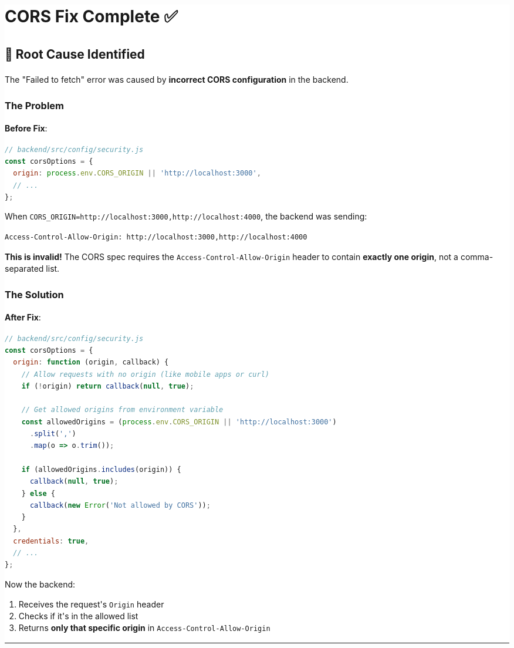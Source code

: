 # CORS Fix Complete ✅

## 🐛 Root Cause Identified

The "Failed to fetch" error was caused by **incorrect CORS configuration** in the backend.

### The Problem

**Before Fix**:
```javascript
// backend/src/config/security.js
const corsOptions = {
  origin: process.env.CORS_ORIGIN || 'http://localhost:3000',
  // ...
};
```

When `CORS_ORIGIN=http://localhost:3000,http://localhost:4000`, the backend was sending:
```
Access-Control-Allow-Origin: http://localhost:3000,http://localhost:4000
```

**This is invalid!** The CORS spec requires the `Access-Control-Allow-Origin` header to contain **exactly one origin**, not a comma-separated list.

### The Solution

**After Fix**:
```javascript
// backend/src/config/security.js
const corsOptions = {
  origin: function (origin, callback) {
    // Allow requests with no origin (like mobile apps or curl)
    if (!origin) return callback(null, true);
    
    // Get allowed origins from environment variable
    const allowedOrigins = (process.env.CORS_ORIGIN || 'http://localhost:3000')
      .split(',')
      .map(o => o.trim());
    
    if (allowedOrigins.includes(origin)) {
      callback(null, true);
    } else {
      callback(new Error('Not allowed by CORS'));
    }
  },
  credentials: true,
  // ...
};
```

Now the backend:
1. Receives the request's `Origin` header
2. Checks if it's in the allowed list
3. Returns **only that specific origin** in `Access-Control-Allow-Origin`

---